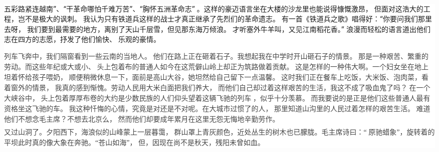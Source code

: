   五彩路紧连越南”、“干革命哪怕千难万苦”、“胸怀五洲革命志”
  <wbr/>
  。这样的豪迈语言坐在大楼的沙龙里也能说得慷慨激昂，
  <wbr/>
  但面对这浩大的工程，岂不是极大的讽刺。
  <wbr/>
  我认为只有铁道兵这样的战士才真正继承了先烈们的革命遗志。
  <wbr/>
  有一首《铁道兵之歌》唱得好：“你要问我们那里去呀，
  <wbr/>
  我们要到最需要的地方，离别了天山千层雪，但见那东海万倾浪。
  <wbr/>
  才听塞外牛羊叫，又见江南稻花香。”
  <wbr/>
  浪漫而轻松的语言道出他们志在四方的志愿，抒发了他们愉快、
  <wbr/>
  乐观的豪情。
 </p>
 <p style="color: rgb(70, 70, 70); font-family: simsun; line-height: 21px; margin: 0px 0px 5px; padding: 0px; border: 0px; list-style: none; word-wrap: normal; word-break: normal;">
  列车飞奔中，我们隔窗看到一些云南的当地人。
  <wbr/>
  他们在路上正在砸着石子。我想起我在中学时开山砸石子的情景。
  <wbr/>
  那是一种艰苦、繁重的劳动。而这些年纪或大或小、
  <wbr/>
  头上包着布的普通人如今在这荒僻山岭上却正为筑路做着贡献。
  <wbr/>
  这是怎样的一种伟大啊。一个妇女坐在地上坦着怀给孩子喂奶，
  <wbr/>
  顺便稍微休息一下，面前是高山大谷，她坦然给自己留下一点温馨。
  <wbr/>
  这时我们正在餐车上吃饭，大米饭、泡肉菜，看着窗外的情景，
  <wbr/>
  我真的感到惭愧。劳动人民用大米白面把我们养大，
  <wbr/>
  而他们自己却过着这样艰苦的生活，我这不成了吸血鬼了吗？
  <wbr/>
  在一个大峡谷中，
  <wbr/>
  头上包着厚厚布卷的大约是少数民族的人们仰头望着这辆飞驰的列车
  <wbr/>
  ，似乎十分羡慕。
  <wbr/>
  而我要说的是正是他们这些普通人最有资格坐这飞驰的车。
  <wbr/>
  我这种忏悔的心情，究竟是对还是不对呢。在大城市过惯了的人，
  <wbr/>
  那里知道山沟里的人民过着怎样的艰苦生活。
  <wbr/>
  难道他们不想念毛主席？不想去北京么，
  <wbr/>
  然而他们却要成年累月在这里无怨无悔地辛勤劳作。
 </p>
 <p style="color: rgb(70, 70, 70); font-family: simsun; line-height: 21px; margin: 0px 0px 5px; padding: 0px; border: 0px; list-style: none; word-wrap: normal; word-break: normal;">
  又过山洞了。夕阳西下，海浪似的山峰蒙上一层暮霭，
  <wbr/>
  群山罩上青灰颜色，近处丛生的树木也已朦胧。毛主席诗曰：“
  <wbr/>
  原驰蜡象”，旋转着的平坝此时真的像大象在奔驰。“苍山如海”，
  <wbr/>
  但，因现在尚不是秋天，残阳未曾如血。
 </p>